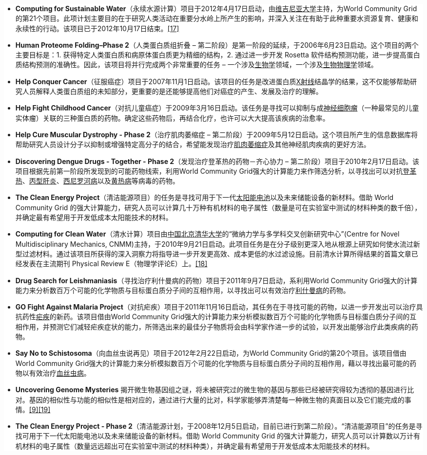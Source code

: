 *   **Computing for Sustainable Water**（永续水源计算）项目于2012年4月17日启动，由[维吉尼亚大学](chrome-extension://cjedbglnccaioiolemnfhjncicchinao/wiki/%E7%B6%AD%E5%90%89%E5%B0%BC%E4%BA%9E%E5%A4%A7%E5%AD%B8 "维吉尼亚大学")主持，为World Community Grid的第21个项目。此项计划主要目的在于研究人类活动在重要分水岭上所产生的影响，并深入关注在有助于此种重要水资源复育、健康和永续性的行动。该项目已于2012年10月17日结束。[\[17\]](#cite_note-17)

*   **Human Proteome Folding–Phase 2**（人类蛋白质组折叠 – 第二阶段）是第一阶段的延续，于2006年6月23日启动。这个项目的两个主要目标是：1. 获得特定人类蛋白质和病原体蛋白质更为精细的结构，2. 通过进一步开发 Rosetta 软件结构预测功能，进一步提高蛋白质结构预测的准确性。因此，该项目将并行完成两个非常重要的任务 – 一个涉及[生物学](chrome-extension://cjedbglnccaioiolemnfhjncicchinao/wiki/%E7%94%9F%E7%89%A9%E5%AD%A6 "生物学")领域，一个涉及[生物物理学](chrome-extension://cjedbglnccaioiolemnfhjncicchinao/wiki/%E7%94%9F%E7%89%A9%E7%89%A9%E7%90%86%E5%AD%A6 "生物物理学")领域。

*   **Help Conquer Cancer**（征服癌症）项目于2007年11月1日启动。该项目的任务是改进蛋白质[X射线](chrome-extension://cjedbglnccaioiolemnfhjncicchinao/wiki/X%E5%B0%84%E7%BA%BF "X射线")结晶学的结果，这不仅能够帮助研究人员解释人类蛋白质组的未知部分，更重要的是还能够提高他们对癌症的产生、发展及治疗的理解。

*   **Help Fight Childhood Cancer**（对抗儿童癌症）于2009年3月16日启动。该任务是寻找可以抑制与成[神经细胞瘤](chrome-extension://cjedbglnccaioiolemnfhjncicchinao/w/index.php?title=%E7%A5%9E%E7%BB%8F%E7%BB%86%E8%83%9E%E7%98%A4&action=edit&redlink=1 "神经细胞瘤（页面不存在）")（一种最常见的儿童实体瘤）关联的三种蛋白质的药物。确定这些药物后，再结合化疗，也许可以大大提高该疾病的治愈率。

*   **Help Cure Muscular Dystrophy - Phase 2**（治疗肌肉萎缩症 – 第二阶段）于2009年5月12日启动。这个项目所产生的信息数据库将帮助研究人员设计分子以抑制或增强特定高分子的结合，希望能发现治疗[肌肉萎缩症](chrome-extension://cjedbglnccaioiolemnfhjncicchinao/wiki/%E8%82%8C%E8%82%89%E8%90%8E%E7%BC%A9%E7%97%87 "肌肉萎缩症")及其他神经肌肉疾病的更好方法。

*   **Discovering Dengue Drugs - Together - Phase 2**（发现治疗登革热的药物－齐心协力 – 第二阶段）项目于2010年2月17日启动。该项目根据先前第一阶段所发现到的可能药物线索，利用World Community Grid强大的计算能力来作筛选分析，以寻找出可以对抗[登革热](chrome-extension://cjedbglnccaioiolemnfhjncicchinao/wiki/%E7%99%BB%E9%9D%A9%E7%83%AD "登革热")、[丙型肝炎](chrome-extension://cjedbglnccaioiolemnfhjncicchinao/wiki/%E4%B8%99%E5%9E%8B%E8%82%9D%E7%82%8E "丙型肝炎")、[西尼罗河病](chrome-extension://cjedbglnccaioiolemnfhjncicchinao/w/index.php?title=%E8%A5%BF%E5%B0%BC%E7%BD%97%E6%B2%B3%E7%97%85&action=edit&redlink=1 "西尼罗河病（页面不存在）")以及[黄热病](chrome-extension://cjedbglnccaioiolemnfhjncicchinao/wiki/%E9%BB%84%E7%83%AD%E7%97%85 "黄热病")等病毒的药物。

*   **The Clean Energy Project**（清洁能源项目）的任务是寻找可用于下一代[太阳能电池](chrome-extension://cjedbglnccaioiolemnfhjncicchinao/wiki/%E5%A4%AA%E9%98%B3%E8%83%BD%E7%94%B5%E6%B1%A0 "太阳能电池")以及未来储能设备的新材料。借助 World Community Grid 的强大计算能力，研究人员可以计算几十万种有机材料的电子属性（数量是可在实验室中测试的材料种类的数千倍），并确定最有希望用于开发低成本太阳能技术的材料。

*   **Computing for Clean Water**（清水计算）项目由[中国](chrome-extension://cjedbglnccaioiolemnfhjncicchinao/wiki/%E4%B8%AD%E8%8F%AF%E4%BA%BA%E6%B0%91%E5%85%B1%E5%92%8C%E5%9C%8B "中华人民共和国")[北京](chrome-extension://cjedbglnccaioiolemnfhjncicchinao/wiki/%E5%8C%97%E4%BA%AC "北京")[清华大学](chrome-extension://cjedbglnccaioiolemnfhjncicchinao/wiki/%E6%B8%85%E8%8F%AF%E5%A4%A7%E5%AD%B8 "清华大学")的“微纳力学与多学科交叉创新研究中心”(Centre for Novel Multidisciplinary Mechanics, CNMM)主持，于2010年9月21日启动。此项目任务是在分子级别更深入地从根源上研究如何使水流过新型过滤材料。通过该项目所获得的深入洞察力将指导进一步开发更高效、成本更低的水过滤设施。目前清水计算所得结果的首篇文章已经发表在主流期刊 Physical Review E（物理学评论E）上。[\[18\]](#cite_note-18)

*   **Drug Search for Leishmaniasis**（寻找治疗利什曼病的药物）项目于2011年9月7日启动，系利用World Community Grid强大的计算能力来分析数百万个可能的化学物质与目标蛋白质分子间的互相作用，以寻找出可以有效治疗[利什曼病](chrome-extension://cjedbglnccaioiolemnfhjncicchinao/wiki/%E5%88%A9%E4%BB%80%E6%9B%BC%E7%97%85 "利什曼病")的药物。

*   **GO Fight Against Malaria Project**（对抗疟疾）项目于2011年11月16日启动，其任务在于寻找可能的药物，以进一步开发出可以治疗具抗药性[疟疾](chrome-extension://cjedbglnccaioiolemnfhjncicchinao/wiki/%E7%98%A7%E7%96%BE "疟疾")的新药。该项目借由World Community Grid强大的计算能力来分析模拟数百万个可能的化学物质与目标蛋白质分子间的互相作用，并预测它们减轻疟疾症状的能力，所筛选出来的最佳分子物质将会由科学家作进一步的试验，以开发出能够治疗此类疾病的药物。

*   **Say No to Schistosoma**（向血丝虫说再见）项目于2012年2月22日启动，为World Community Grid的第20个项目。该项目借由World Community Grid强大的计算能力来分析模拟数百万个可能的化学物质与目标蛋白质分子间的互相作用，藉以寻找出最可能的药物以有效治疗[血丝虫病](chrome-extension://cjedbglnccaioiolemnfhjncicchinao/w/index.php?title=%E8%A1%80%E7%B5%B2%E8%9F%B2%E7%97%85&action=edit&redlink=1 "血丝虫病（页面不存在）")。
*   **Uncovering Genome Mysteries** 揭开微生物基因组之谜，将未被研究过的微生物的基因与那些已经被研究得较为透彻的基因进行比对。基因的相似性与功能的相似性是相对应的，通过进行大量的比对，科学家能够弄清楚每一种微生物的真面目以及它们能完成的事情。[\[9\]](#cite_note-:0-9)[\[19\]](#cite_note-19)
*   **The Clean Energy Project - Phase 2**（清洁能源计划，于2008年12月5日启动，目前已进行到第二阶段）。“清洁能源项目”的任务是寻找可用于下一代太阳能电池以及未来储能设备的新材料。借助 World Community Grid 的强大计算能力，研究人员可以计算数以万计有机材料的电子属性（数量远远超出可在实验室中测试的材料种类），并确定最有希望用于开发低成本太阳能技术的材料。
